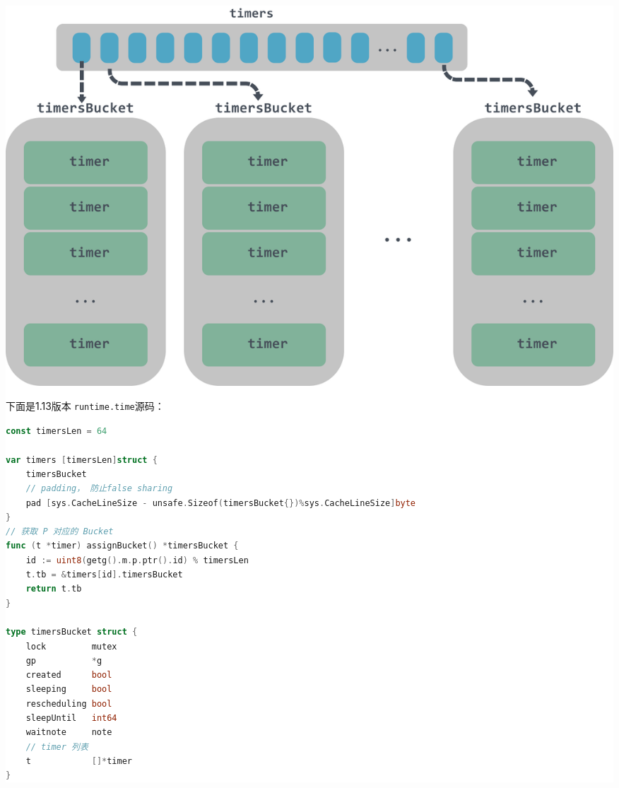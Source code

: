 ![timer1.13](assets/20210307141226.png)

下面是1.13版本 `runtime.time`源码：

```go
const timersLen = 64

var timers [timersLen]struct {
    timersBucket
    // padding， 防止false sharing 
    pad [sys.CacheLineSize - unsafe.Sizeof(timersBucket{})%sys.CacheLineSize]byte
}
// 获取 P 对应的 Bucket
func (t *timer) assignBucket() *timersBucket {
    id := uint8(getg().m.p.ptr().id) % timersLen
    t.tb = &timers[id].timersBucket
    return t.tb
}

type timersBucket struct {
    lock         mutex
    gp           *g
    created      bool
    sleeping     bool
    rescheduling bool
    sleepUntil   int64
    waitnote     note
    // timer 列表
    t            []*timer
}
```
